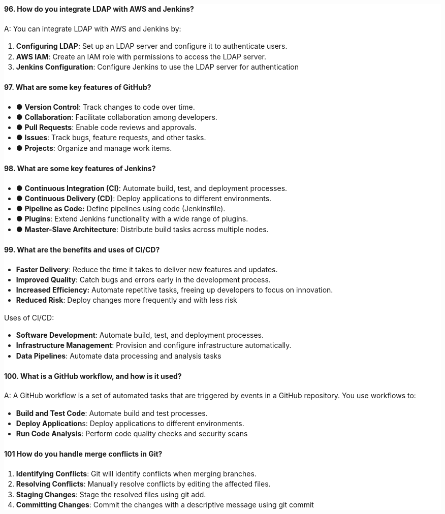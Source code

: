 
#### 96. How do you integrate LDAP with AWS and Jenkins?

A: You can integrate LDAP with AWS and Jenkins by:

1. **Configuring LDAP**: Set up an LDAP server and configure it to authenticate users.
2. **AWS IAM**: Create an IAM role with permissions to access the LDAP server.
3. **Jenkins Configuration**: Configure Jenkins to use the LDAP server for authentication

#### 97. What are some key features of GitHub?

* ● **Version Control**: Track changes to code over time.
* ● **Collaboration**: Facilitate collaboration among developers.
* ● **Pull Requests**: Enable code reviews and approvals.
* ● **Issues**: Track bugs, feature requests, and other tasks.
* ● **Projects**: Organize and manage work items.

#### 98. What are some key features of Jenkins?

* ● **Continuous Integration (CI)**: Automate build, test, and deployment processes.
* ● **Continuous Delivery (CD)**: Deploy applications to different environments.
* ● **Pipeline as Code:** Define pipelines using code (Jenkinsfile).
* ● **Plugins**: Extend Jenkins functionality with a wide range of plugins.
* ● **Master-Slave Architecture**: Distribute build tasks across multiple nodes.

#### 99.  What are the benefits and uses of CI/CD?

* **Faster Delivery**: Reduce the time it takes to deliver new features and updates.
* **Improved Quality**: Catch bugs and errors early in the development process.
* **Increased Efficiency:** Automate repetitive tasks, freeing up developers to focus on innovation.
* **Reduced Risk**: Deploy changes more frequently and with less risk

Uses of CI/CD:

* **Software Development**: Automate build, test, and deployment processes.
* **Infrastructure Management**: Provision and configure infrastructure automatically.
* **Data Pipelines**: Automate data processing and analysis tasks

#### 100. What is a GitHub workflow, and how is it used?

A: A GitHub workflow is a set of automated tasks that are triggered by events in a GitHub repository. You 
use workflows to:

* **Build and Test Code**: Automate build and test processes.
* **Deploy Application**s: Deploy applications to different environments.
* **Run Code Analysis**: Perform code quality checks and security scans

#### 101 How do you handle merge conflicts in Git?

1. **Identifying Conflicts**: Git will identify conflicts when merging branches.
2. **Resolving Conflicts**: Manually resolve conflicts by editing the affected files.
3. **Staging Changes**: Stage the resolved files using git add.
4. **Committing Changes**: Commit the changes with a descriptive message using git commit
